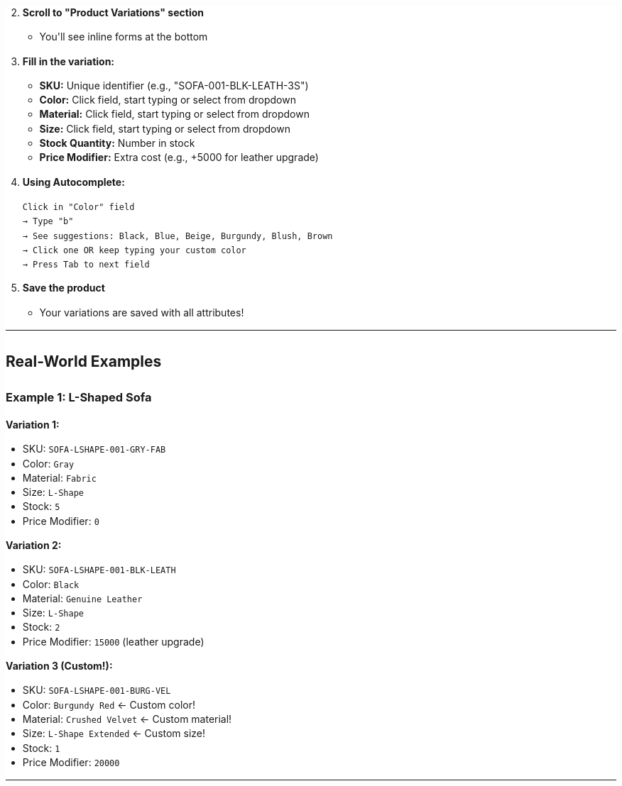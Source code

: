 2. **Scroll to "Product Variations" section**
   - You'll see inline forms at the bottom

3. **Fill in the variation:**
   - **SKU:** Unique identifier (e.g., "SOFA-001-BLK-LEATH-3S")
   - **Color:** Click field, start typing or select from dropdown
   - **Material:** Click field, start typing or select from dropdown
   - **Size:** Click field, start typing or select from dropdown
   - **Stock Quantity:** Number in stock
   - **Price Modifier:** Extra cost (e.g., +5000 for leather upgrade)

4. **Using Autocomplete:**
   ```
   Click in "Color" field
   → Type "b"
   → See suggestions: Black, Blue, Beige, Burgundy, Blush, Brown
   → Click one OR keep typing your custom color
   → Press Tab to next field
   ```

5. **Save the product**
   - Your variations are saved with all attributes!

---

## Real-World Examples

### Example 1: L-Shaped Sofa
**Variation 1:**
- SKU: `SOFA-LSHAPE-001-GRY-FAB`
- Color: `Gray`
- Material: `Fabric`
- Size: `L-Shape`
- Stock: `5`
- Price Modifier: `0`

**Variation 2:**
- SKU: `SOFA-LSHAPE-001-BLK-LEATH`
- Color: `Black`
- Material: `Genuine Leather`
- Size: `L-Shape`
- Stock: `2`
- Price Modifier: `15000` (leather upgrade)

**Variation 3 (Custom!):**
- SKU: `SOFA-LSHAPE-001-BURG-VEL`
- Color: `Burgundy Red` ← Custom color!
- Material: `Crushed Velvet` ← Custom material!
- Size: `L-Shape Extended` ← Custom size!
- Stock: `1`
- Price Modifier: `20000`

---
